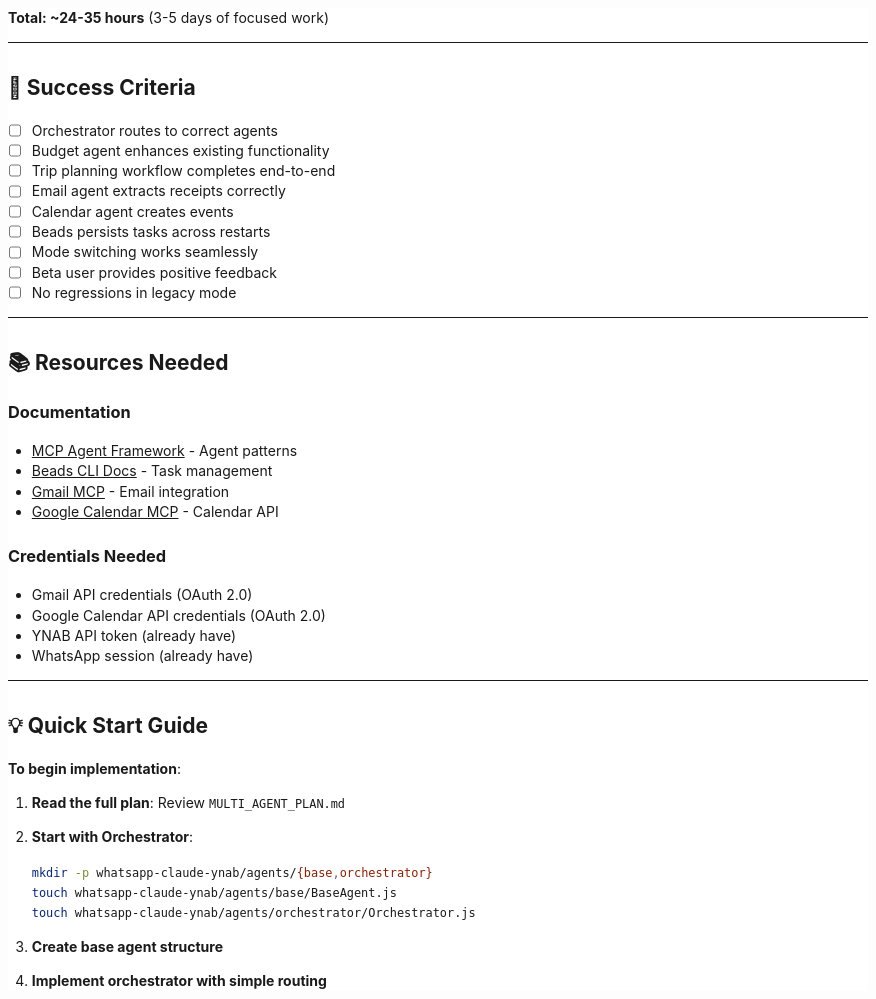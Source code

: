 **Total: ~24-35 hours** (3-5 days of focused work)

---

## 🎯 Success Criteria

- [ ] Orchestrator routes to correct agents
- [ ] Budget agent enhances existing functionality
- [ ] Trip planning workflow completes end-to-end
- [ ] Email agent extracts receipts correctly
- [ ] Calendar agent creates events
- [ ] Beads persists tasks across restarts
- [ ] Mode switching works seamlessly
- [ ] Beta user provides positive feedback
- [ ] No regressions in legacy mode

---

## 📚 Resources Needed

### Documentation
- [MCP Agent Framework](https://github.com/lastmile-ai/mcp-agent) - Agent patterns
- [Beads CLI Docs](https://github.com/beads-ai/beads) - Task management
- [Gmail MCP](https://github.com/modelcontextprotocol/servers/tree/main/src/gmail) - Email integration
- [Google Calendar MCP](https://github.com/modelcontextprotocol/servers/tree/main/src/google-calendar) - Calendar API

### Credentials Needed
- Gmail API credentials (OAuth 2.0)
- Google Calendar API credentials (OAuth 2.0)
- YNAB API token (already have)
- WhatsApp session (already have)

---

## 💡 Quick Start Guide

**To begin implementation**:

1. **Read the full plan**: Review `MULTI_AGENT_PLAN.md`

2. **Start with Orchestrator**:
   ```bash
   mkdir -p whatsapp-claude-ynab/agents/{base,orchestrator}
   touch whatsapp-claude-ynab/agents/base/BaseAgent.js
   touch whatsapp-claude-ynab/agents/orchestrator/Orchestrator.js
   ```

3. **Create base agent structure**

4. **Implement orchestrator with simple routing**
